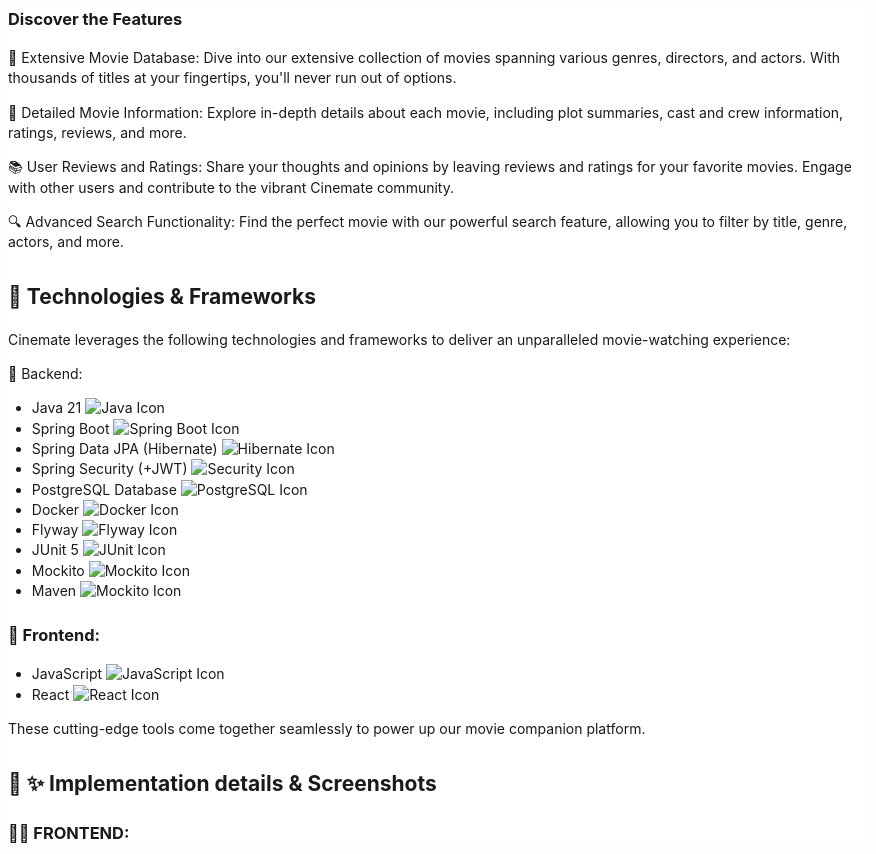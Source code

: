 ### <a name="discoverfeatures"></a> Discover the Features

🎥 Extensive Movie Database: Dive into our extensive collection of movies spanning various genres, directors, and actors. With thousands of titles at your fingertips, you'll never run out of options.

📜 Detailed Movie Information: Explore in-depth details about each movie, including plot summaries, cast and crew information, ratings, reviews, and more.

📚 User Reviews and Ratings: Share your thoughts and opinions by leaving reviews and ratings for your favorite movies. Engage with other users and contribute to the vibrant Cinemate community.

🔍 Advanced Search Functionality: Find the perfect movie with our powerful search feature, allowing you to filter by title, genre, actors, and more.

## <a name="technologies"></a> 🔧 Technologies & Frameworks

Cinemate leverages the following technologies and frameworks to deliver an unparalleled movie-watching experience:

🚀 Backend:

<ul>
  <li>Java 21 <img src="https://img.icons8.com/color/48/000000/java-coffee-cup-logo.png" alt="Java Icon" style="width: 1em; height: 1em;"></li>
  <li>Spring Boot <img src="https://img.icons8.com/color/48/000000/spring-logo.png" alt="Spring Boot Icon" style="width: 1em; height: 1em;"></li>
  <li>Spring Data JPA (Hibernate) <img src="https://img.icons8.com/?size=100&id=90519&format=png&color=000000" alt="Hibernate Icon" style="width: 1em; height: 1em;"></li>
  <li>Spring Security (+JWT) <img src="https://img.icons8.com/?size=100&id=lsZBoVE2zMo3&format=png&color=000000" alt="Security Icon" style="width: 1em; height: 1em;"></li>
  <li>PostgreSQL Database <img src="https://img.icons8.com/color/48/000000/postgreesql.png" alt="PostgreSQL Icon" style="width: 1em; height: 1em;"></li>
  <li>Docker <img src="https://img.icons8.com/color/48/000000/docker.png" alt="Docker Icon" style="width: 1em; height: 1em;"></li>
  <li>Flyway <img src="https://img.icons8.com/color/48/000000/airport.png" alt="Flyway Icon" style="width: 1em; height: 1em;"></li>
  <li>JUnit 5 <img src="https://img.icons8.com/color/48/000000/test-tube.png" alt="JUnit Icon" style="width: 1em; height: 1em;"></li>
  <li>Mockito <img src="https://img.icons8.com/color/48/000000/clown.png" alt="Mockito Icon" style="width: 1em; height: 1em;"></li>
  <li>Maven <img src="https://img.icons8.com/?size=100&id=jfjmkTUFX5Vf&format=png&color=000000" alt="Mockito Icon" style="width: 1em; height: 1em;"></li>
</ul>

<h3>🎨 Frontend:</h3>

<ul>
  <li>JavaScript <img src="https://img.icons8.com/color/48/000000/javascript.png" alt="JavaScript Icon" style="width: 1em; height: 1em;"></li>
  <li>React <img src="https://img.icons8.com/color/48/000000/react-native.png" alt="React Icon" style="width: 1em; height: 1em;"></li>
</ul>

These cutting-edge tools come together seamlessly to power up our movie companion platform.

## <a name="implementation"></a> 📸 ✨ Implementation details & Screenshots

###  🎨✨ FRONTEND:
